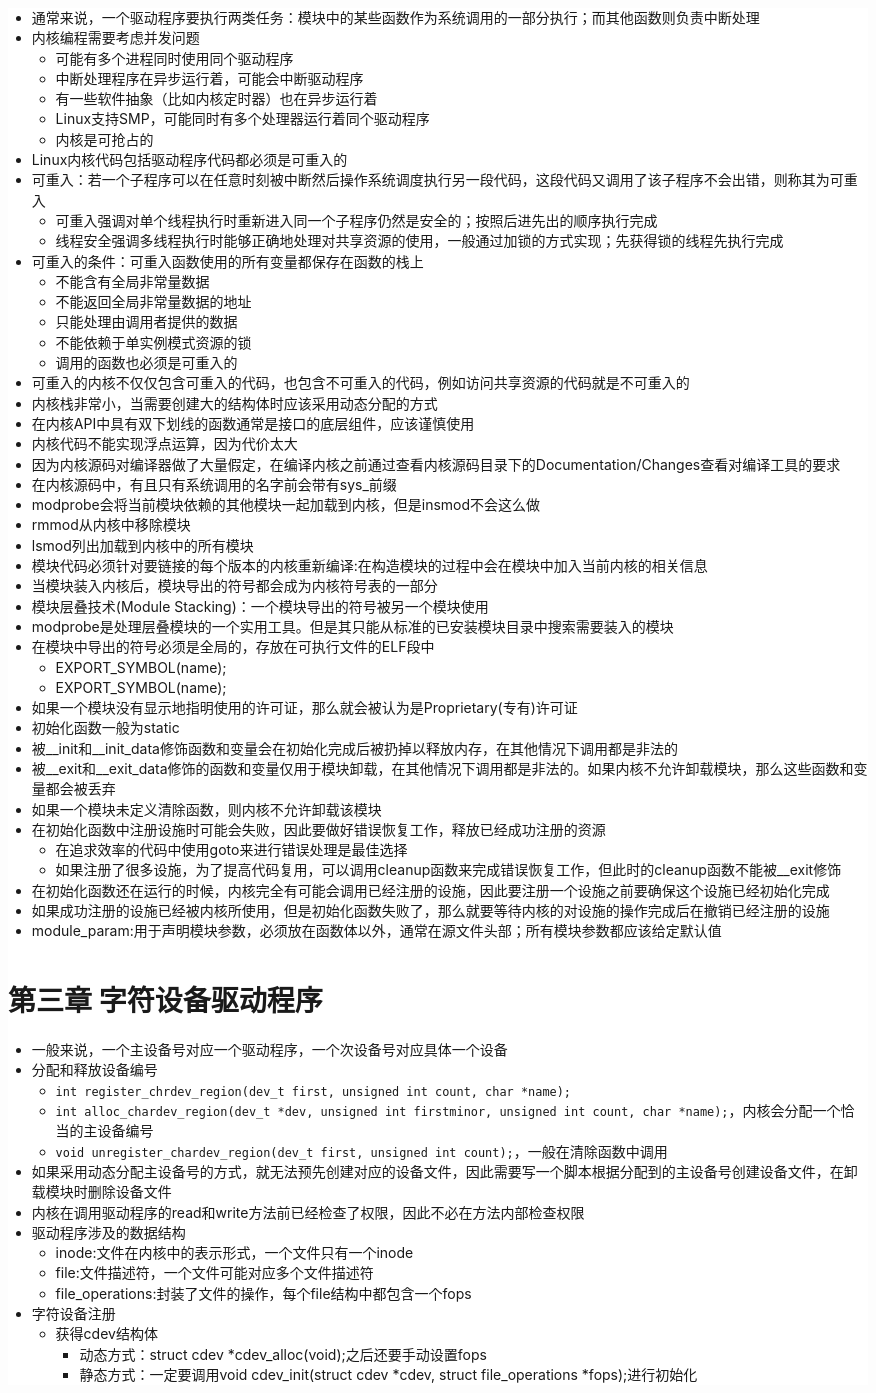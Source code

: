 - 通常来说，一个驱动程序要执行两类任务：模块中的某些函数作为系统调用的一部分执行；而其他函数则负责中断处理
- 内核编程需要考虑并发问题
    - 可能有多个进程同时使用同个驱动程序
    - 中断处理程序在异步运行着，可能会中断驱动程序
    - 有一些软件抽象（比如内核定时器）也在异步运行着
    - Linux支持SMP，可能同时有多个处理器运行着同个驱动程序
    - 内核是可抢占的
- Linux内核代码包括驱动程序代码都必须是可重入的
- 可重入：若一个子程序可以在任意时刻被中断然后操作系统调度执行另一段代码，这段代码又调用了该子程序不会出错，则称其为可重入
    - 可重入强调对单个线程执行时重新进入同一个子程序仍然是安全的；按照后进先出的顺序执行完成
    - 线程安全强调多线程执行时能够正确地处理对共享资源的使用，一般通过加锁的方式实现；先获得锁的线程先执行完成
- 可重入的条件：可重入函数使用的所有变量都保存在函数的栈上
    - 不能含有全局非常量数据
    - 不能返回全局非常量数据的地址
    - 只能处理由调用者提供的数据
    - 不能依赖于单实例模式资源的锁
    - 调用的函数也必须是可重入的
- 可重入的内核不仅仅包含可重入的代码，也包含不可重入的代码，例如访问共享资源的代码就是不可重入的
- 内核栈非常小，当需要创建大的结构体时应该采用动态分配的方式
- 在内核API中具有双下划线的函数通常是接口的底层组件，应该谨慎使用
- 内核代码不能实现浮点运算，因为代价太大
- 因为内核源码对编译器做了大量假定，在编译内核之前通过查看内核源码目录下的Documentation/Changes查看对编译工具的要求
- 在内核源码中，有且只有系统调用的名字前会带有sys\_前缀
- modprobe会将当前模块依赖的其他模块一起加载到内核，但是insmod不会这么做
- rmmod从内核中移除模块
- lsmod列出加载到内核中的所有模块
- 模块代码必须针对要链接的每个版本的内核重新编译:在构造模块的过程中会在模块中加入当前内核的相关信息
- 当模块装入内核后，模块导出的符号都会成为内核符号表的一部分
- 模块层叠技术(Module Stacking)：一个模块导出的符号被另一个模块使用
- modprobe是处理层叠模块的一个实用工具。但是其只能从标准的已安装模块目录中搜索需要装入的模块
- 在模块中导出的符号必须是全局的，存放在可执行文件的ELF段中
    - EXPORT\_SYMBOL(name);
    - EXPORT\_SYMBOL(name);
- 如果一个模块没有显示地指明使用的许可证，那么就会被认为是Proprietary(专有)许可证
- 初始化函数一般为static
- 被\_\_init和\_\_init\_data修饰函数和变量会在初始化完成后被扔掉以释放内存，在其他情况下调用都是非法的
- 被\_\_exit和\_\_exit\_data修饰的函数和变量仅用于模块卸载，在其他情况下调用都是非法的。如果内核不允许卸载模块，那么这些函数和变量都会被丢弃
- 如果一个模块未定义清除函数，则内核不允许卸载该模块
- 在初始化函数中注册设施时可能会失败，因此要做好错误恢复工作，释放已经成功注册的资源
    - 在追求效率的代码中使用goto来进行错误处理是最佳选择
    - 如果注册了很多设施，为了提高代码复用，可以调用cleanup函数来完成错误恢复工作，但此时的cleanup函数不能被\_\_exit修饰
- 在初始化函数还在运行的时候，内核完全有可能会调用已经注册的设施，因此要注册一个设施之前要确保这个设施已经初始化完成
- 如果成功注册的设施已经被内核所使用，但是初始化函数失败了，那么就要等待内核的对设施的操作完成后在撤销已经注册的设施
- module\_param:用于声明模块参数，必须放在函数体以外，通常在源文件头部；所有模块参数都应该给定默认值

# 第三章 字符设备驱动程序
- 一般来说，一个主设备号对应一个驱动程序，一个次设备号对应具体一个设备
- 分配和释放设备编号
    - `int register_chrdev_region(dev_t first, unsigned int count, char *name);`
    - `int alloc_chardev_region(dev_t *dev, unsigned int firstminor, unsigned int count, char *name);`，内核会分配一个恰当的主设备编号
    - `void unregister_chardev_region(dev_t first, unsigned int count);`，一般在清除函数中调用
- 如果采用动态分配主设备号的方式，就无法预先创建对应的设备文件，因此需要写一个脚本根据分配到的主设备号创建设备文件，在卸载模块时删除设备文件
- 内核在调用驱动程序的read和write方法前已经检查了权限，因此不必在方法内部检查权限
- 驱动程序涉及的数据结构
    - inode:文件在内核中的表示形式，一个文件只有一个inode
    - file:文件描述符，一个文件可能对应多个文件描述符
    - file\_operations:封装了文件的操作，每个file结构中都包含一个fops
- 字符设备注册
    - 获得cdev结构体
        - 动态方式：struct cdev \*cdev_alloc(void);之后还要手动设置fops
        - 静态方式：一定要调用void cdev_init(struct cdev \*cdev, struct file_operations \*fops);进行初始化